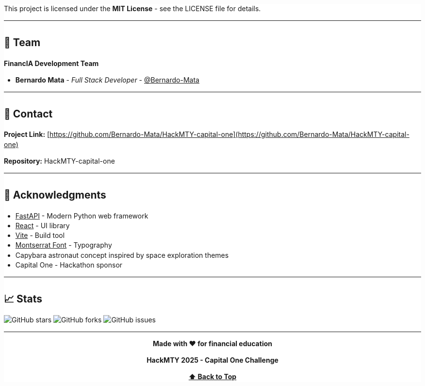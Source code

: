 This project is licensed under the **MIT License** - see the LICENSE file for details.

---

## 👥 Team

**FinancIA Development Team**

- **Bernardo Mata** - *Full Stack Developer* - [@Bernardo-Mata](https://github.com/Bernardo-Mata)

---

## 📧 Contact

**Project Link:** [https://github.com/Bernardo-Mata/HackMTY-capital-one](https://github.com/Bernardo-Mata/HackMTY-capital-one)

**Repository:** HackMTY-capital-one

---

## 🙏 Acknowledgments

- [FastAPI](https://fastapi.tiangolo.com/) - Modern Python web framework
- [React](https://react.dev/) - UI library
- [Vite](https://vitejs.dev/) - Build tool
- [Montserrat Font](https://fonts.google.com/specimen/Montserrat) - Typography
- Capybara astronaut concept inspired by space exploration themes
- Capital One - Hackathon sponsor

---

## 📈 Stats

![GitHub stars](https://img.shields.io/github/stars/Bernardo-Mata/HackMTY-capital-one?style=social)
![GitHub forks](https://img.shields.io/github/forks/Bernardo-Mata/HackMTY-capital-one?style=social)
![GitHub issues](https://img.shields.io/github/issues/Bernardo-Mata/HackMTY-capital-one)

---

<div align="center">

**Made with ❤️ for financial education**

**HackMTY 2025 - Capital One Challenge**

**[⬆ Back to Top](#-financia---gamified-financial-education-platform)**

</div>